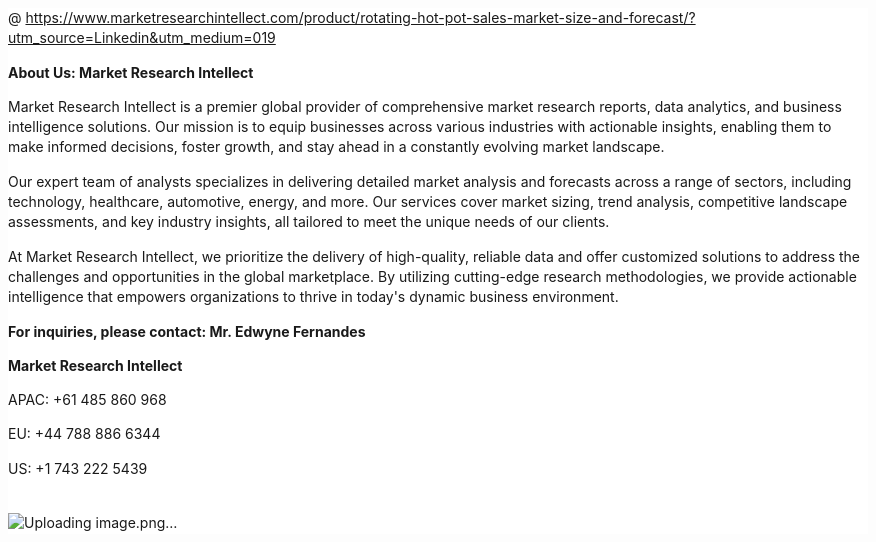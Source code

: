 @</strong>&nbsp;<a href="https://www.marketresearchintellect.com/product/rotating-hot-pot-sales-market-size-and-forecast/?utm_source=Linkedin&utm_medium=019">https://www.marketresearchintellect.com/product/rotating-hot-pot-sales-market-size-and-forecast/?utm_source=Linkedin&utm_medium=019</a></span></p><p><strong>About Us: Market Research Intellect</strong></p><p>Market Research Intellect is a premier global provider of comprehensive market research reports, data analytics, and business intelligence solutions. Our mission is to equip businesses across various industries with actionable insights, enabling them to make informed decisions, foster growth, and stay ahead in a constantly evolving market landscape.</p><p>Our expert team of analysts specializes in delivering detailed market analysis and forecasts across a range of sectors, including technology, healthcare, automotive, energy, and more. Our services cover market sizing, trend analysis, competitive landscape assessments, and key industry insights, all tailored to meet the unique needs of our clients.</p><p>At Market Research Intellect, we prioritize the delivery of high-quality, reliable data and offer customized solutions to address the challenges and opportunities in the global marketplace. By utilizing cutting-edge research methodologies, we provide actionable intelligence that empowers organizations to thrive in today's dynamic business environment.</p><p><strong>For inquiries, please contact: Mr. Edwyne Fernandes</strong></p><p><strong>Market Research Intellect</strong></p><p>APAC: +61 485 860 968</p><p>EU: +44 788 886 6344</p><p>US: +1 743 222 5439</p></div><div class="article-main__content" data-test-id="publishing-text-block">&nbsp;</div>
![Uploading image.png…]()

